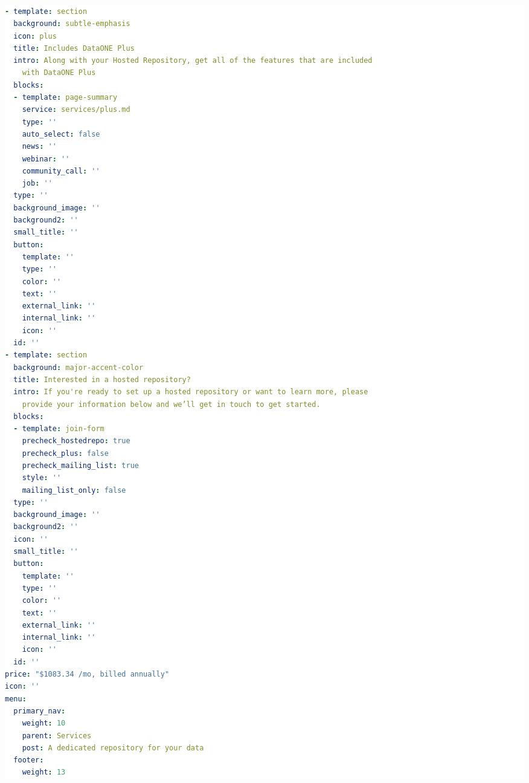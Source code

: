 ```yaml
- template: section
  background: subtle-emphasis
  icon: plus
  title: Includes DataONE Plus
  intro: Along with your Hosted Repository, get all of the features that are included
    with DataONE Plus
  blocks:
  - template: page-summary
    service: services/plus.md
    type: ''
    auto_select: false
    news: ''
    webinar: ''
    community_call: ''
    job: ''
  type: ''
  background_image: ''
  background2: ''
  small_title: ''
  button:
    template: ''
    type: ''
    color: ''
    text: ''
    external_link: ''
    internal_link: ''
    icon: ''
  id: ''
- template: section
  background: major-accent-color
  title: Interested in a hosted repository?
  intro: If you're ready to set up a hosted repository or want to learn more, please
    provide your information below and we’ll get in touch to get started.
  blocks:
  - template: join-form
    precheck_hostedrepo: true
    precheck_plus: false
    precheck_mailing_list: true
    style: ''
    mailing_list_only: false
  type: ''
  background_image: ''
  background2: ''
  icon: ''
  small_title: ''
  button:
    template: ''
    type: ''
    color: ''
    text: ''
    external_link: ''
    internal_link: ''
    icon: ''
  id: ''
price: "$1083.34 /mo, billed annually"
icon: ''
menu:
  primary_nav:
    weight: 10
    parent: Services
    post: A dedicated repository for your data
  footer:
    weight: 13
```
